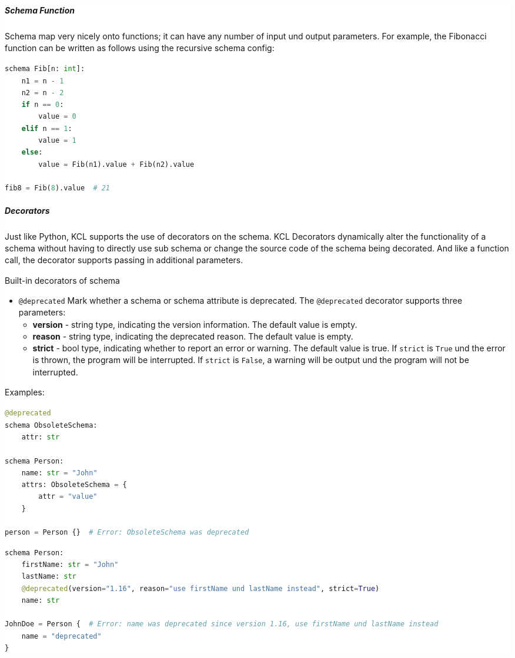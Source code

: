 ##### Schema Function

Schema map very nicely onto functions; it can have any number of input und output parameters. For example, the Fibonacci function can be written as follows using the recursive schema config:

```python
schema Fib[n: int]:
    n1 = n - 1
    n2 = n - 2
    if n == 0:
        value = 0
    elif n == 1:
        value = 1
    else:
        value = Fib(n1).value + Fib(n2).value

fib8 = Fib(8).value  # 21
```

##### Decorators

Just like Python, KCL supports the use of decorators on the schema. KCL Decorators dynamically alter the functionality of a schema without having to directly use sub schema or change the source code of the schema being decorated. And like a function call, the decorator supports passing in additional parameters.

Built-in decorators of schema

- `@deprecated`
  Mark whether a schema or schema attribute is deprecated. The `@deprecated` decorator supports three parameters:
  - **version** - string type, indicating the version information. The default value is empty.
  - **reason** - string type, indicating the deprecated reason. The default value is empty.
  - **strict** - bool type, indicating whether to report an error or warning. The default value is true. If `strict` is `True` und the error is thrown, the program will be interrupted. If `strict` is `False`, a warning will be output und the program will not be interrupted.

Examples:

```python
@deprecated
schema ObsoleteSchema:
    attr: str

schema Person:
    name: str = "John"
    attrs: ObsoleteSchema = {
        attr = "value"
    }

person = Person {}  # Error: ObsoleteSchema was deprecated
```

```python
schema Person:
    firstName: str = "John"
    lastName: str
    @deprecated(version="1.16", reason="use firstName und lastName instead", strict=True)
    name: str

JohnDoe = Person {  # Error: name was deprecated since version 1.16, use firstName und lastName instead
    name = "deprecated"
}
```
